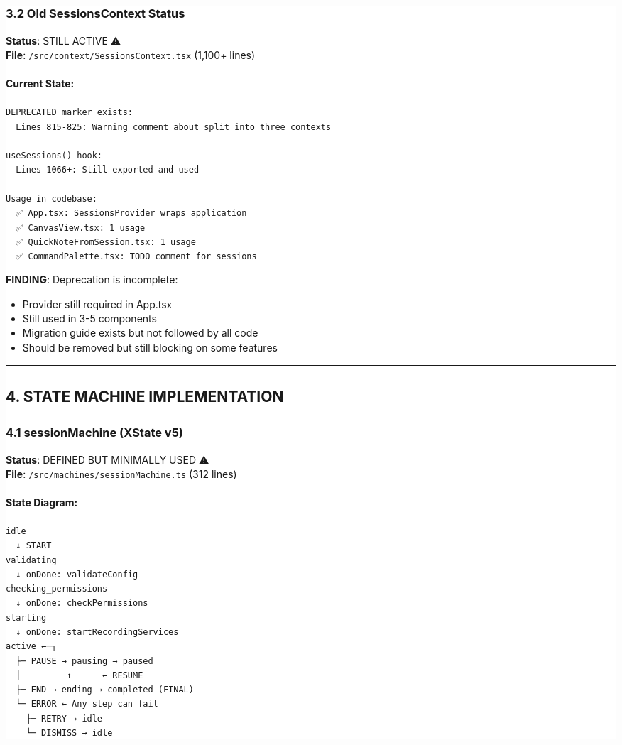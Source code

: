 ### 3.2 Old SessionsContext Status
**Status**: STILL ACTIVE ⚠️  
**File**: `/src/context/SessionsContext.tsx` (1,100+ lines)

#### Current State:
```
DEPRECATED marker exists:
  Lines 815-825: Warning comment about split into three contexts
  
useSessions() hook:
  Lines 1066+: Still exported and used
  
Usage in codebase:
  ✅ App.tsx: SessionsProvider wraps application
  ✅ CanvasView.tsx: 1 usage
  ✅ QuickNoteFromSession.tsx: 1 usage
  ✅ CommandPalette.tsx: TODO comment for sessions
```

**FINDING**: Deprecation is incomplete:
- Provider still required in App.tsx
- Still used in 3-5 components
- Migration guide exists but not followed by all code
- Should be removed but still blocking on some features

---

## 4. STATE MACHINE IMPLEMENTATION

### 4.1 sessionMachine (XState v5)
**Status**: DEFINED BUT MINIMALLY USED ⚠️  
**File**: `/src/machines/sessionMachine.ts` (312 lines)

#### State Diagram:
```
idle
  ↓ START
validating
  ↓ onDone: validateConfig
checking_permissions
  ↓ onDone: checkPermissions  
starting
  ↓ onDone: startRecordingServices
active ←─┐
  ├─ PAUSE → pausing → paused
  │         ↑______← RESUME
  ├─ END → ending → completed (FINAL)
  └─ ERROR ← Any step can fail
    ├─ RETRY → idle
    └─ DISMISS → idle
```

